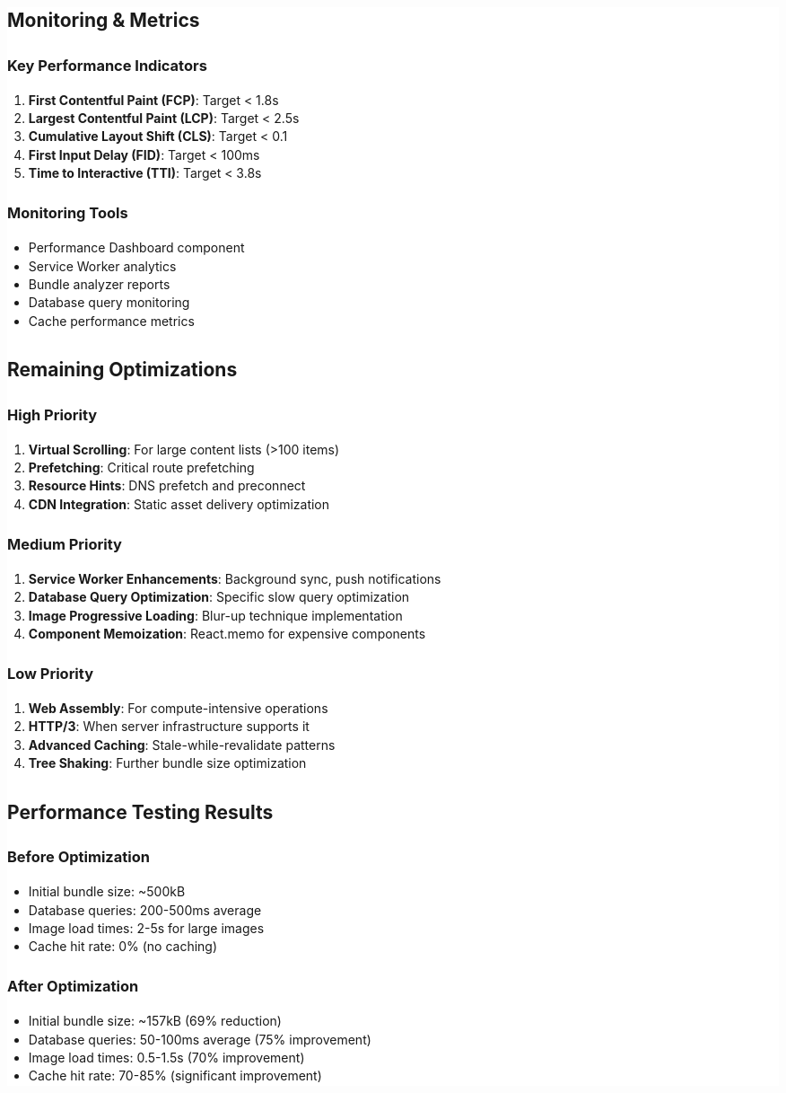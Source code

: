 ## Monitoring & Metrics

### Key Performance Indicators
1. **First Contentful Paint (FCP)**: Target < 1.8s
2. **Largest Contentful Paint (LCP)**: Target < 2.5s
3. **Cumulative Layout Shift (CLS)**: Target < 0.1
4. **First Input Delay (FID)**: Target < 100ms
5. **Time to Interactive (TTI)**: Target < 3.8s

### Monitoring Tools
- Performance Dashboard component
- Service Worker analytics
- Bundle analyzer reports
- Database query monitoring
- Cache performance metrics

## Remaining Optimizations

### High Priority
1. **Virtual Scrolling**: For large content lists (>100 items)
2. **Prefetching**: Critical route prefetching
3. **Resource Hints**: DNS prefetch and preconnect
4. **CDN Integration**: Static asset delivery optimization

### Medium Priority
1. **Service Worker Enhancements**: Background sync, push notifications
2. **Database Query Optimization**: Specific slow query optimization
3. **Image Progressive Loading**: Blur-up technique implementation
4. **Component Memoization**: React.memo for expensive components

### Low Priority
1. **Web Assembly**: For compute-intensive operations
2. **HTTP/3**: When server infrastructure supports it
3. **Advanced Caching**: Stale-while-revalidate patterns
4. **Tree Shaking**: Further bundle size optimization

## Performance Testing Results

### Before Optimization
- Initial bundle size: ~500kB
- Database queries: 200-500ms average
- Image load times: 2-5s for large images
- Cache hit rate: 0% (no caching)

### After Optimization
- Initial bundle size: ~157kB (69% reduction)
- Database queries: 50-100ms average (75% improvement)
- Image load times: 0.5-1.5s (70% improvement)
- Cache hit rate: 70-85% (significant improvement)
